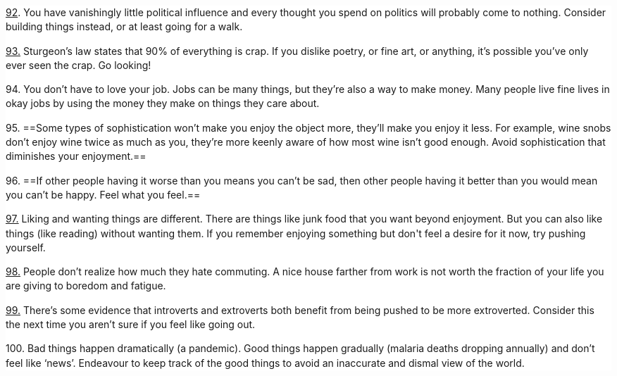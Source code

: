 [92](http://studiahumana.com/pliki/wydania/In%20Praise%20of%20Passivity.pdf). You have vanishingly little political influence and every thought you spend on politics will probably come to nothing. Consider building things instead, or at least going for a walk.

[93.](https://en.wikipedia.org/wiki/Sturgeon%27s%5Flaw#) Sturgeon’s law states that 90% of everything is crap. If you dislike poetry, or fine art, or anything, it’s possible you’ve only ever seen the crap. Go looking!

94\. You don’t have to love your job. Jobs can be many things, but they’re also a way to make money. Many people live fine lives in okay jobs by using the money they make on things they care about.

95\. ==Some types of sophistication won’t make you enjoy the object more, they’ll make you enjoy it less. For example, wine snobs don’t enjoy wine twice as much as you, they’re more keenly aware of how most wine isn’t good enough. Avoid sophistication that diminishes your enjoyment.==

96\. ==If other people having it worse than you means you can’t be sad, then other people having it better than you would mean you can’t be happy. Feel what you feel.==

[97.](https://www.lesswrong.com/posts/HmfxSWnqnK265GEFM/are-wireheads-happy) Liking and wanting things are different. There are things like junk food that you want beyond enjoyment. But you can also like things (like reading) without wanting them. If you remember enjoying something but don't feel a desire for it now, try pushing yourself.

[98.](https://www.greaterwrong.com/posts/YSWa8rYeD3aDaofSP/rational-home-buying) People don’t realize how much they hate commuting. A nice house farther from work is not worth the fraction of your life you are giving to boredom and fatigue.

[99.](https://psycnet.apa.org/record/2019-43492-001) There’s some evidence that introverts and extroverts both benefit from being pushed to be more extroverted. Consider this the next time you aren’t sure if you feel like going out.

100\. Bad things happen dramatically (a pandemic). Good things happen gradually (malaria deaths dropping annually) and don’t feel like ‘news’. Endeavour to keep track of the good things to avoid an inaccurate and dismal view of the world.